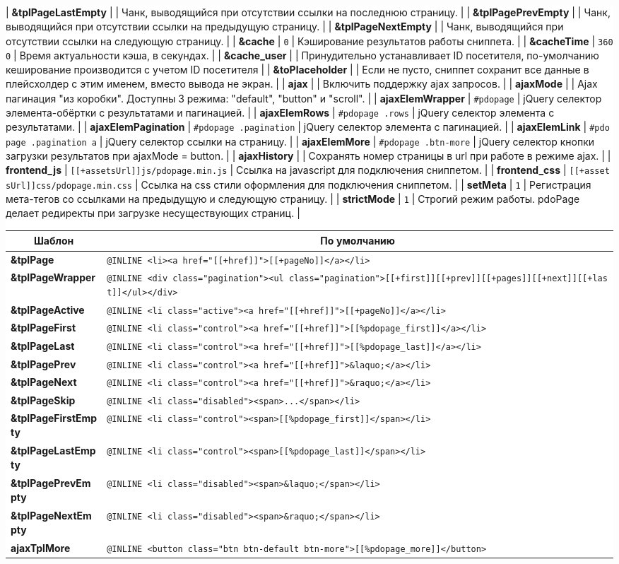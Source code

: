 | **&tplPageLastEmpty**  |                                     | Чанк, выводящийся при отсутствии ссылки на последнюю страницу.                                               |
| **&tplPagePrevEmpty**  |                                     | Чанк, выводящийся при отсутствии ссылки на предыдущую страницу.                                              |
| **&tplPageNextEmpty**  |                                     | Чанк, выводящийся при отсутствии ссылки на следующую страницу.                                               |
| **&cache**             | `0`                                 | Кэширование результатов работы сниппета.                                                                     |
| **&cacheTime**         | `3600`                              | Время актуальности кэша, в секундах.                                                                         |
| **&cache_user**        |                                     | Принудительно устанавливает ID посетителя, по-умолчанию кеширование производится с учетом ID посетителя      |
| **&toPlaceholder**     |                                     | Если не пусто, сниппет сохранит все данные в плейсхолдер с этим именем, вместо вывода не экран.              |
| **ajax**               |                                     | Включить поддержку ajax запросов.                                                                            |
| **ajaxMode**           |                                     | Ajax пагинация "из коробки". Доступны 3 режима: "default", "button" и "scroll".                              |
| **ajaxElemWrapper**    | `#pdopage`                          | jQuery селектор элемента-обёртки с результатами и пагинацией.                                                |
| **ajaxElemRows**       | `#pdopage .rows`                    | jQuery селектор элемента с результатами.                                                                     |
| **ajaxElemPagination** | `#pdopage .pagination`              | jQuery селектор элемента с пагинацией.                                                                       |
| **ajaxElemLink**       | `#pdopage .pagination a`            | jQuery селектор ссылки на страницу.                                                                          |
| **ajaxElemMore**       | `#pdopage .btn-more`                | jQuery селектор кнопки загрузки результатов при ajaxMode = button.                                           |
| **ajaxHistory**        |                                     | Сохранять номер страницы в url при работе в режиме ajax.                                                     |
| **frontend_js**        | `[[+assetsUrl]]js/pdopage.min.js`   | Ссылка на javascript для подключения сниппетом.                                                              |
| **frontend_css**       | `[[+assetsUrl]]css/pdopage.min.css` | Ссылка на css стили оформления для подключения сниппетом.                                                    |
| **setMeta**            | `1`                                 | Регистрация мета-тегов со ссылками на предыдущую и следующую страницу.                                       |
| **strictMode**         | `1`                                 | Строгий режим работы. pdoPage делает редиректы при загрузке несуществующих страниц.                          |

| Шаблон                 | По умолчанию                                                                                                        |
|------------------------|---------------------------------------------------------------------------------------------------------------------|
| **&tplPage**           | `@INLINE <li><a href="[[+href]]">[[+pageNo]]</a></li>`                                                              |
| **&tplPageWrapper**    | `@INLINE <div class="pagination"><ul class="pagination">[[+first]][[+prev]][[+pages]][[+next]][[+last]]</ul></div>` |
| **&tplPageActive**     | `@INLINE <li class="active"><a href="[[+href]]">[[+pageNo]]</a></li>`                                               |
| **&tplPageFirst**      | `@INLINE <li class="control"><a href="[[+href]]">[[%pdopage_first]]</a></li>`                                       |
| **&tplPageLast**       | `@INLINE <li class="control"><a href="[[+href]]">[[%pdopage_last]]</a></li>`                                        |
| **&tplPagePrev**       | `@INLINE <li class="control"><a href="[[+href]]">&laquo;</a></li>`                                                  |
| **&tplPageNext**       | `@INLINE <li class="control"><a href="[[+href]]">&raquo;</a></li>`                                                  |
| **&tplPageSkip**       | `@INLINE <li class="disabled"><span>...</span></li>`                                                                |
| **&tplPageFirstEmpty** | `@INLINE <li class="control"><span>[[%pdopage_first]]</span></li>`                                                  |
| **&tplPageLastEmpty**  | `@INLINE <li class="control"><span>[[%pdopage_last]]</span></li>`                                                   |
| **&tplPagePrevEmpty**  | `@INLINE <li class="disabled"><span>&laquo;</span></li>`                                                            |
| **&tplPageNextEmpty**  | `@INLINE <li class="disabled"><span>&raquo;</span></li>`                                                            |
| **ajaxTplMore**        | `@INLINE <button class="btn btn-default btn-more">[[%pdopage_more]]</button>`                                       |


[0]: /components/pdotools/general-properties